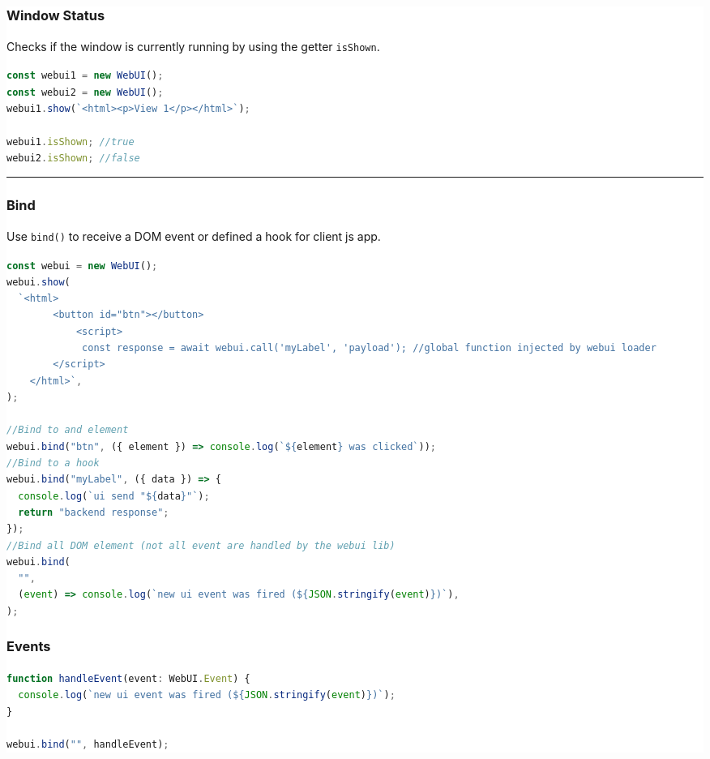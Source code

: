 
### Window Status

Checks if the window is currently running by using the getter `isShown`.

```ts
const webui1 = new WebUI();
const webui2 = new WebUI();
webui1.show(`<html><p>View 1</p></html>`);

webui1.isShown; //true
webui2.isShown; //false
```

---

### Bind

Use `bind()` to receive a DOM event or defined a hook for client js app.

```ts
const webui = new WebUI();
webui.show(
  `<html>
        <button id="btn"></button>
            <script>
             const response = await webui.call('myLabel', 'payload'); //global function injected by webui loader
        </script>
    </html>`,
);

//Bind to and element
webui.bind("btn", ({ element }) => console.log(`${element} was clicked`));
//Bind to a hook
webui.bind("myLabel", ({ data }) => {
  console.log(`ui send "${data}"`);
  return "backend response";
});
//Bind all DOM element (not all event are handled by the webui lib)
webui.bind(
  "",
  (event) => console.log(`new ui event was fired (${JSON.stringify(event)})`),
);
```

### Events

```ts
function handleEvent(event: WebUI.Event) {
  console.log(`new ui event was fired (${JSON.stringify(event)})`);
}

webui.bind("", handleEvent);
```
